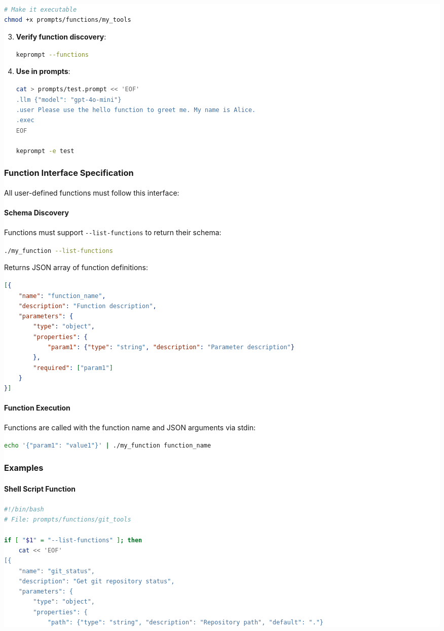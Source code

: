    ```bash
   # Make it executable
   chmod +x prompts/functions/my_tools
   ```

3. **Verify function discovery**:
   ```bash
   keprompt --functions
   ```

4. **Use in prompts**:
   ```bash
   cat > prompts/test.prompt << 'EOF'
   .llm {"model": "gpt-4o-mini"}
   .user Please use the hello function to greet me. My name is Alice.
   .exec
   EOF
   
   keprompt -e test
   ```

### Function Interface Specification

All user-defined functions must follow this interface:

#### Schema Discovery
Functions must support `--list-functions` to return their schema:
```bash
./my_function --list-functions
```
Returns JSON array of function definitions:
```json
[{
    "name": "function_name",
    "description": "Function description",
    "parameters": {
        "type": "object",
        "properties": {
            "param1": {"type": "string", "description": "Parameter description"}
        },
        "required": ["param1"]
    }
}]
```

#### Function Execution
Functions are called with the function name and JSON arguments via stdin:
```bash
echo '{"param1": "value1"}' | ./my_function function_name
```

### Examples

#### Shell Script Function
```bash
#!/bin/bash
# File: prompts/functions/git_tools

if [ "$1" = "--list-functions" ]; then
    cat << 'EOF'
[{
    "name": "git_status",
    "description": "Get git repository status",
    "parameters": {
        "type": "object",
        "properties": {
            "path": {"type": "string", "description": "Repository path", "default": "."}
```